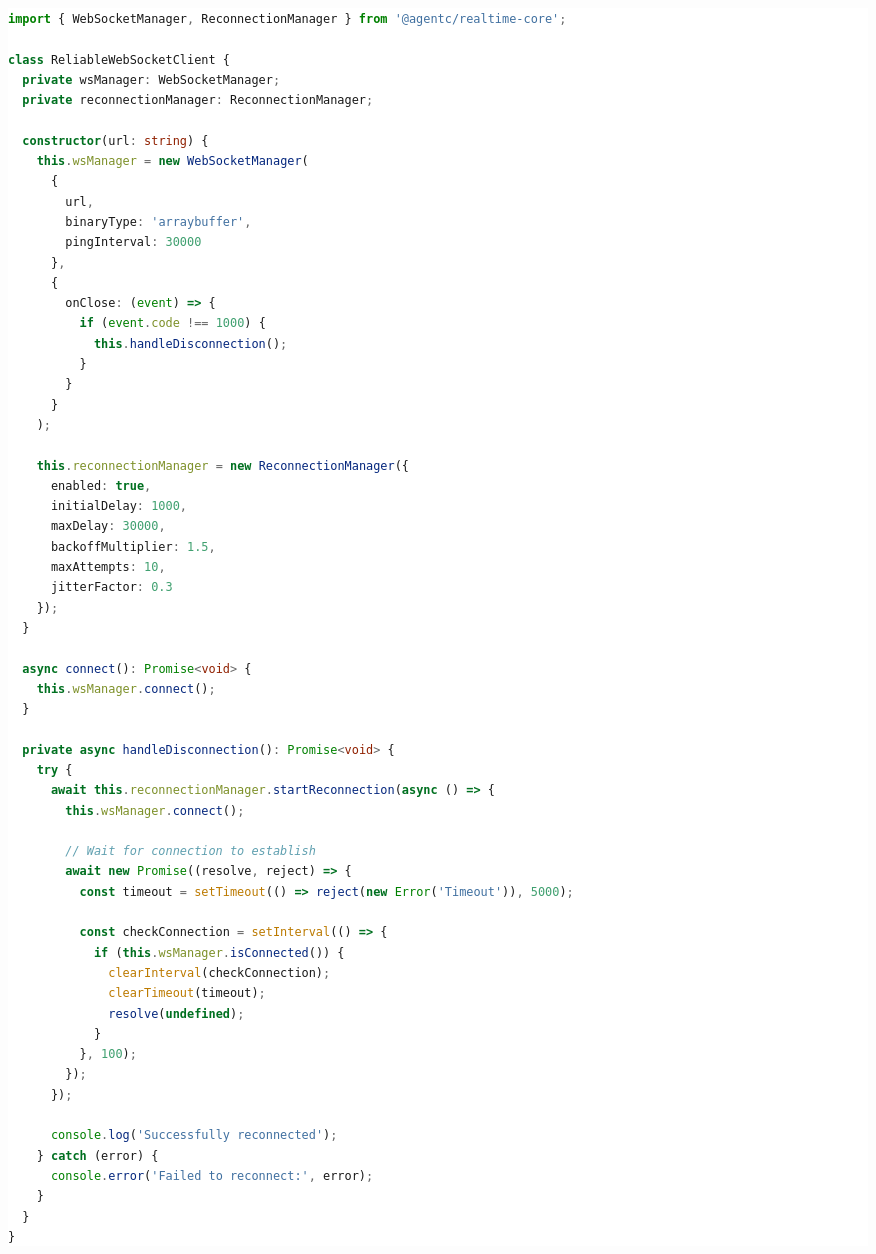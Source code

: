 ```typescript
import { WebSocketManager, ReconnectionManager } from '@agentc/realtime-core';

class ReliableWebSocketClient {
  private wsManager: WebSocketManager;
  private reconnectionManager: ReconnectionManager;
  
  constructor(url: string) {
    this.wsManager = new WebSocketManager(
      {
        url,
        binaryType: 'arraybuffer',
        pingInterval: 30000
      },
      {
        onClose: (event) => {
          if (event.code !== 1000) {
            this.handleDisconnection();
          }
        }
      }
    );
    
    this.reconnectionManager = new ReconnectionManager({
      enabled: true,
      initialDelay: 1000,
      maxDelay: 30000,
      backoffMultiplier: 1.5,
      maxAttempts: 10,
      jitterFactor: 0.3
    });
  }
  
  async connect(): Promise<void> {
    this.wsManager.connect();
  }
  
  private async handleDisconnection(): Promise<void> {
    try {
      await this.reconnectionManager.startReconnection(async () => {
        this.wsManager.connect();
        
        // Wait for connection to establish
        await new Promise((resolve, reject) => {
          const timeout = setTimeout(() => reject(new Error('Timeout')), 5000);
          
          const checkConnection = setInterval(() => {
            if (this.wsManager.isConnected()) {
              clearInterval(checkConnection);
              clearTimeout(timeout);
              resolve(undefined);
            }
          }, 100);
        });
      });
      
      console.log('Successfully reconnected');
    } catch (error) {
      console.error('Failed to reconnect:', error);
    }
  }
}
```
